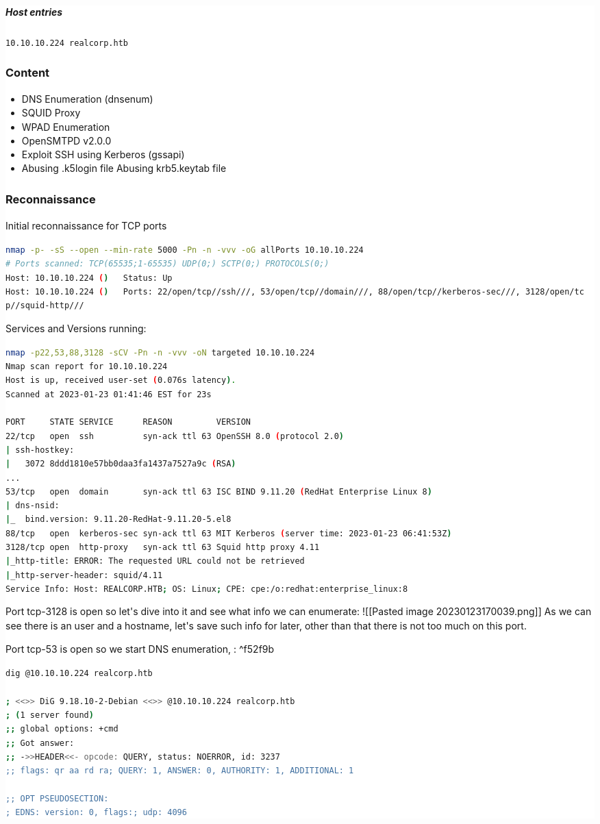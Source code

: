 ##### Host entries
```bash
10.10.10.224 realcorp.htb
```

### Content

- DNS Enumeration (dnsenum)
- SQUID Proxy
- WPAD Enumeration
- OpenSMTPD v2.0.0
- Exploit SSH using Kerberos (gssapi)
- Abusing .k5login file Abusing krb5.keytab file

### Reconnaissance

Initial reconnaissance for TCP ports

```bash
nmap -p- -sS --open --min-rate 5000 -Pn -n -vvv -oG allPorts 10.10.10.224
# Ports scanned: TCP(65535;1-65535) UDP(0;) SCTP(0;) PROTOCOLS(0;)
Host: 10.10.10.224 ()   Status: Up
Host: 10.10.10.224 ()   Ports: 22/open/tcp//ssh///, 53/open/tcp//domain///, 88/open/tcp//kerberos-sec///, 3128/open/tcp//squid-http///
```

Services and Versions running:

```bash
nmap -p22,53,88,3128 -sCV -Pn -n -vvv -oN targeted 10.10.10.224
Nmap scan report for 10.10.10.224
Host is up, received user-set (0.076s latency).
Scanned at 2023-01-23 01:41:46 EST for 23s

PORT     STATE SERVICE      REASON         VERSION
22/tcp   open  ssh          syn-ack ttl 63 OpenSSH 8.0 (protocol 2.0)
| ssh-hostkey: 
|   3072 8ddd1810e57bb0daa3fa1437a7527a9c (RSA)
...
53/tcp   open  domain       syn-ack ttl 63 ISC BIND 9.11.20 (RedHat Enterprise Linux 8)
| dns-nsid: 
|_  bind.version: 9.11.20-RedHat-9.11.20-5.el8
88/tcp   open  kerberos-sec syn-ack ttl 63 MIT Kerberos (server time: 2023-01-23 06:41:53Z)
3128/tcp open  http-proxy   syn-ack ttl 63 Squid http proxy 4.11
|_http-title: ERROR: The requested URL could not be retrieved
|_http-server-header: squid/4.11
Service Info: Host: REALCORP.HTB; OS: Linux; CPE: cpe:/o:redhat:enterprise_linux:8
```
Port tcp-3128 is open so let's dive into it and see what info we can enumerate:
![[Pasted image 20230123170039.png]]
As we can see there is an user and a hostname, let's save such info for later, other than that there is not too much on this port.

Port tcp-53 is open so we start DNS enumeration, : ^f52f9b
```bash
dig @10.10.10.224 realcorp.htb

; <<>> DiG 9.18.10-2-Debian <<>> @10.10.10.224 realcorp.htb
; (1 server found)
;; global options: +cmd
;; Got answer:
;; ->>HEADER<<- opcode: QUERY, status: NOERROR, id: 3237
;; flags: qr aa rd ra; QUERY: 1, ANSWER: 0, AUTHORITY: 1, ADDITIONAL: 1

;; OPT PSEUDOSECTION:
; EDNS: version: 0, flags:; udp: 4096
```